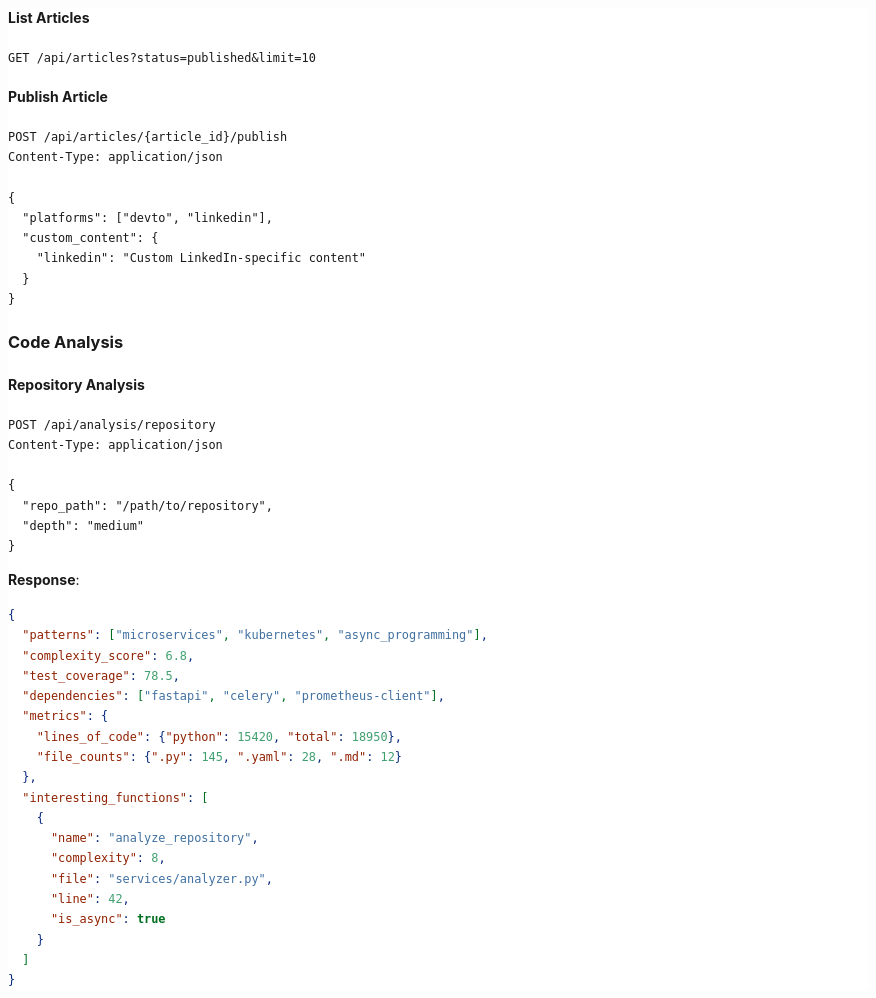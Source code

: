 #### List Articles
```http
GET /api/articles?status=published&limit=10
```

#### Publish Article
```http
POST /api/articles/{article_id}/publish
Content-Type: application/json

{
  "platforms": ["devto", "linkedin"],
  "custom_content": {
    "linkedin": "Custom LinkedIn-specific content"
  }
}
```

### Code Analysis

#### Repository Analysis
```http
POST /api/analysis/repository
Content-Type: application/json

{
  "repo_path": "/path/to/repository",
  "depth": "medium"
}
```

**Response**:
```json
{
  "patterns": ["microservices", "kubernetes", "async_programming"],
  "complexity_score": 6.8,
  "test_coverage": 78.5,
  "dependencies": ["fastapi", "celery", "prometheus-client"],
  "metrics": {
    "lines_of_code": {"python": 15420, "total": 18950},
    "file_counts": {".py": 145, ".yaml": 28, ".md": 12}
  },
  "interesting_functions": [
    {
      "name": "analyze_repository",
      "complexity": 8,
      "file": "services/analyzer.py",
      "line": 42,
      "is_async": true
    }
  ]
}
```
